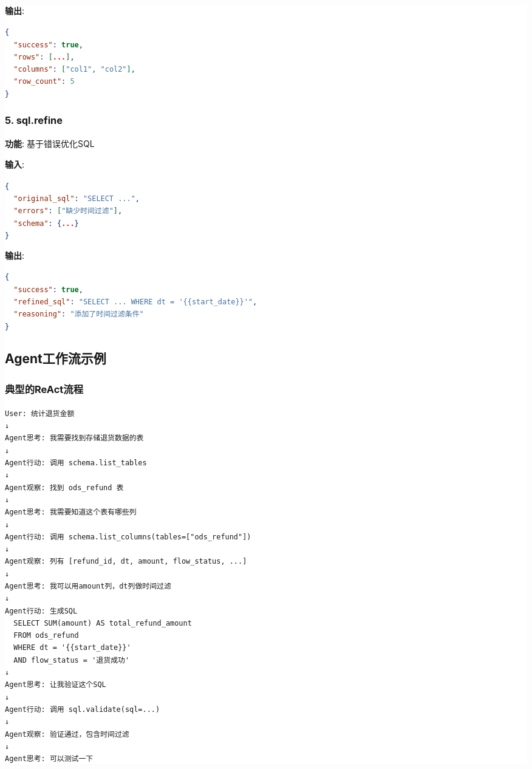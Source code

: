 **输出**:
```json
{
  "success": true,
  "rows": [...],
  "columns": ["col1", "col2"],
  "row_count": 5
}
```

### 5. sql.refine
**功能**: 基于错误优化SQL

**输入**:
```json
{
  "original_sql": "SELECT ...",
  "errors": ["缺少时间过滤"],
  "schema": {...}
}
```

**输出**:
```json
{
  "success": true,
  "refined_sql": "SELECT ... WHERE dt = '{{start_date}}'",
  "reasoning": "添加了时间过滤条件"
}
```

## Agent工作流示例

### 典型的ReAct流程

```
User: 统计退货金额
↓
Agent思考: 我需要找到存储退货数据的表
↓
Agent行动: 调用 schema.list_tables
↓
Agent观察: 找到 ods_refund 表
↓
Agent思考: 我需要知道这个表有哪些列
↓
Agent行动: 调用 schema.list_columns(tables=["ods_refund"])
↓
Agent观察: 列有 [refund_id, dt, amount, flow_status, ...]
↓
Agent思考: 我可以用amount列，dt列做时间过滤
↓
Agent行动: 生成SQL
  SELECT SUM(amount) AS total_refund_amount
  FROM ods_refund
  WHERE dt = '{{start_date}}'
  AND flow_status = '退货成功'
↓
Agent思考: 让我验证这个SQL
↓
Agent行动: 调用 sql.validate(sql=...)
↓
Agent观察: 验证通过，包含时间过滤
↓
Agent思考: 可以测试一下
```